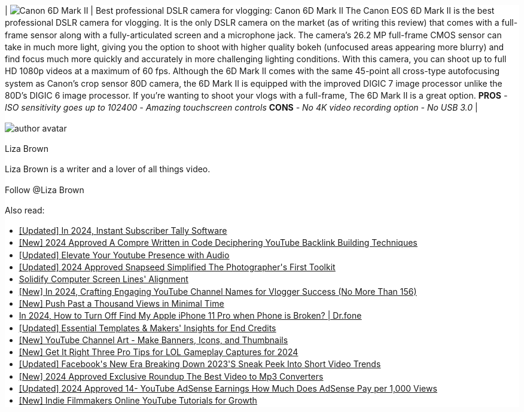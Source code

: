 | ![Canon 6D Mark II](https://images.wondershare.com/filmora/article-images/vlogging-camera-5.png) | Best professional DSLR camera for vlogging: Canon 6D Mark II The Canon EOS 6D Mark II is the best professional DSLR camera for vlogging. It is the only DSLR camera on the market (as of writing this review) that comes with a full-frame sensor along with a fully-articulated screen and a microphone jack. The camera’s 26.2 MP full-frame CMOS sensor can take in much more light, giving you the option to shoot with higher quality bokeh (unfocused areas appearing more blurry) and find focus much more quickly and accurately in more challenging lighting conditions. With this camera, you can shoot up to full HD 1080p videos at a maximum of 60 fps. Although the 6D Mark II comes with the same 45-point all cross-type autofocusing system as Canon’s crop sensor 80D camera, the 6D Mark II is equipped with the improved DIGIC 7 image processor unlike the 80D’s DIGIC 6 image processor. If you’re wanting to shoot your vlogs with a full-frame, The 6D Mark II is a great option.  **PROS** _\- ISO sensitivity goes up to 102400_ _\- Amazing touchscreen controls_   **CONS** _\- No 4K video recording option_ _\- No USB 3.0_                                                                                                                                                                                                                                 |

 ![author avatar](https://lh5.googleusercontent.com/-AIMmjowaFs4/AAAAAAAAAAI/AAAAAAAAABc/Y5UmwDaI7HU/s250-c-k/photo.jpg)

Liza Brown

Liza Brown is a writer and a lover of all things video.

Follow @Liza Brown


<ins class="adsbygoogle"
     style="display:block"
     data-ad-format="autorelaxed"
     data-ad-client="ca-pub-7571918770474297"
     data-ad-slot="1223367746"></ins>



<ins class="adsbygoogle"
     style="display:block"
     data-ad-client="ca-pub-7571918770474297"
     data-ad-slot="8358498916"
     data-ad-format="auto"
     data-full-width-responsive="true"></ins>



<span class="atpl-alsoreadstyle">Also read:</span>
<div><ul>
<li><a href="https://youtube-zero.techidaily.com/ed-in-2024-instant-subscriber-tally-software/"><u>[Updated] In 2024, Instant Subscriber Tally Software</u></a></li>
<li><a href="https://youtube-zero.techidaily.com/024-approved-a-compre-written-in-code-deciphering-youtube-backlink-building-techniques/"><u>[New] 2024 Approved  A Compre Written in Code  Deciphering YouTube Backlink Building Techniques</u></a></li>
<li><a href="https://youtube-webster.techidaily.com/ed-elevate-your-youtube-presence-with-audio/"><u>[Updated] Elevate Your Youtube Presence with Audio</u></a></li>
<li><a href="https://fox-hovers.techidaily.com/updated-2024-approved-snapseed-simplified-the-photographers-first-toolkit/"><u>[Updated] 2024 Approved  Snapseed Simplified  The Photographer's First Toolkit</u></a></li>
<li><a href="https://network-issues.techidaily.com/solidify-computer-screen-lines-alignment/"><u>Solidify Computer Screen Lines' Alignment</u></a></li>
<li><a href="https://youtube-zero.techidaily.com/n-2024-crafting-engaging-youtube-channel-names-for-vlogger-success-no-more-than-156/"><u>[New] In 2024, Crafting Engaging YouTube Channel Names for Vlogger Success (No More Than 156)</u></a></li>
<li><a href="https://youtube-zero.techidaily.com/ush-past-a-thousand-views-in-minimal-time/"><u>[New] Push Past a Thousand Views in Minimal Time</u></a></li>
<li><a href="https://iphone-unlock.techidaily.com/in-2024-how-to-turn-off-find-my-apple-iphone-11-pro-when-phone-is-broken-drfone-by-drfone-ios/"><u>In 2024, How to Turn Off Find My Apple iPhone 11 Pro when Phone is Broken? | Dr.fone</u></a></li>
<li><a href="https://youtube-zero.techidaily.com/ed-essential-templates-and-makers-insights-for-end-credits/"><u>[Updated] Essential Templates & Makers' Insights for End Credits</u></a></li>
<li><a href="https://youtube-zero.techidaily.com/outube-channel-art-make-banners-icons-and-thumbnails/"><u>[New] YouTube Channel Art - Make Banners, Icons, and Thumbnails</u></a></li>
<li><a href="https://screen-recording.techidaily.com/new-get-it-right-three-pro-tips-for-lol-gameplay-captures-for-2024/"><u>[New] Get It Right  Three Pro Tips for LOL Gameplay Captures for 2024</u></a></li>
<li><a href="https://facebook-video-recording.techidaily.com/updated-facebooks-new-era-breaking-down-2023s-sneak-peek-into-short-video-trends/"><u>[Updated] Facebook's New Era  Breaking Down 2023'S Sneak Peek Into Short Video Trends</u></a></li>
<li><a href="https://youtube-zero.techidaily.com/024-approved-exclusive-roundup-the-best-video-to-mp3-converters/"><u>[New] 2024 Approved  Exclusive Roundup  The Best Video to Mp3 Converters</u></a></li>
<li><a href="https://youtube-zero.techidaily.com/ed-2024-approved-14-youtube-adsense-earnings-how-much-does-adsense-pay-per-1000-views/"><u>[Updated] 2024 Approved  14- YouTube AdSense Earnings  How Much Does AdSense Pay per 1,000 Views</u></a></li>
<li><a href="https://youtube-zero.techidaily.com/ndie-filmmakers-online-youtube-tutorials-for-growth/"><u>[New] Indie Filmmakers Online  YouTube Tutorials for Growth</u></a></li>